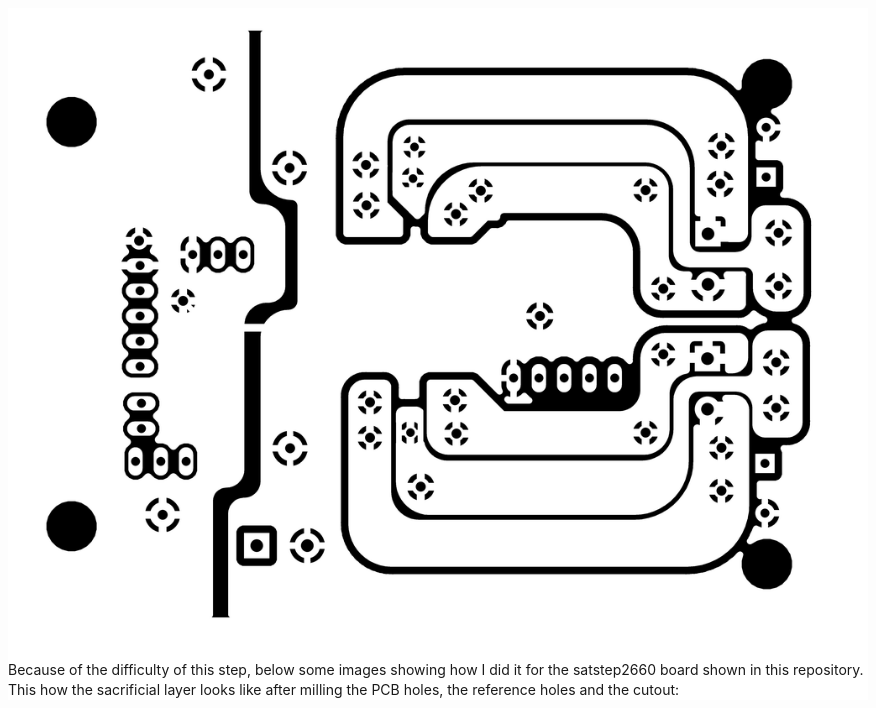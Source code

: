 <img src="milling/bottom_mirrored.png" width="100%">

Because of the difficulty of this step, below some images showing how I did it for the satstep2660 board shown in this repository. This how the sacrificial layer looks like after milling the PCB holes, the reference holes and the cutout:

